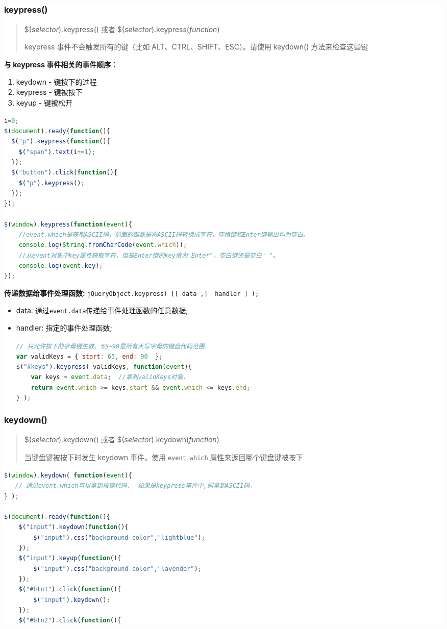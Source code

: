 ### keypress()

> $(*selector*).keypress() 或者 $(*selector*).keypress(*function*)
>
> keypress 事件不会触发所有的键（比如 ALT、CTRL、SHIFT、ESC）。请使用 keydown() 方法来检查这些键

**与 keypress 事件相关的事件顺序**：

1. keydown - 键按下的过程
2. keypress - 键被按下
3. keyup - 键被松开

```javascript
i=0;
$(document).ready(function(){
  $("p").keypress(function(){
    $("span").text(i+=1);
  });
  $("button").click(function(){
    $("p").keypress();
  });
});

$(window).keypress(function(event){
    //event.which是获取ASCII码，前面的函数是将ASCII码转换成字符，空格键和Enter键输出均为空白。
    console.log(String.fromCharCode(event.which));
    //从event对象中key属性获取字符，但是Enter键的key值为"Enter"，空白键还是空白" "。
    console.log(event.key);
});
```

**传递数据给事件处理函数:** `jQueryObject.keypress( [[ data ,]  handler ] );`

- data: 通过`event.data`传递给事件处理函数的任意数据;

- handler: 指定的事件处理函数;

  ```javascript
  // 只允许按下的字母键生效, 65~90是所有大写字母的键盘代码范围.
  var validKeys = { start: 65, end: 90  };
  $("#keys").keypress( validKeys, function(event){
      var keys = event.data;  //拿到validKeys对象.
      return event.which >= keys.start && event.which <= keys.end;
  } );
  ```

### keydown()

> $(*selector*).keydown() 或者 $(*selector*).keydown(*function*)
>
> 当键盘键被按下时发生 keydown 事件。使用 `event.which` 属性来返回哪个键盘键被按下

```javascript
$(window).keydown( function(event){
   // 通过event.which可以拿到按键代码.  如果是keypress事件中,则拿到ASCII码.
} );

$(document).ready(function(){
    $("input").keydown(function(){
        $("input").css("background-color","lightblue");
    });
    $("input").keyup(function(){
        $("input").css("background-color","lavender");
    });
    $("#btn1").click(function(){
        $("input").keydown();
    });  
    $("#btn2").click(function(){
```